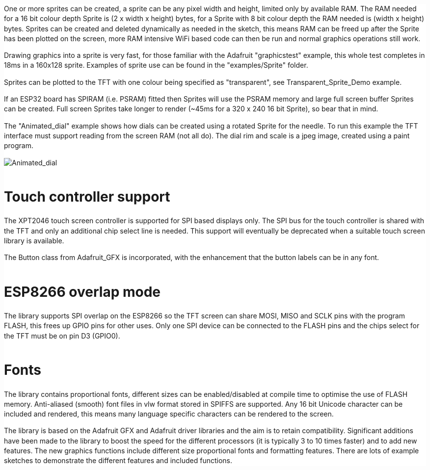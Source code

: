 One or more sprites can be created, a sprite can be any pixel width and height, limited only by available RAM. The RAM needed for a 16 bit colour depth Sprite is (2 x width x height) bytes, for a Sprite with 8 bit colour depth the RAM needed is (width x height) bytes. Sprites can be created and deleted dynamically as needed in the sketch, this means RAM can be freed up after the Sprite has been plotted on the screen, more RAM intensive WiFi based code can then be run and normal graphics operations still work.

Drawing graphics into a sprite is very fast, for those familiar with the Adafruit "graphicstest" example, this whole test completes in 18ms in a 160x128 sprite. Examples of sprite use can be found in the "examples/Sprite" folder.

Sprites can be plotted to the TFT with one colour being specified as "transparent", see Transparent_Sprite_Demo example.

If an ESP32 board has SPIRAM (i.e. PSRAM) fitted then Sprites will use the PSRAM memory and large full screen buffer Sprites can be created. Full screen Sprites take longer to render (~45ms for a 320 x 240 16 bit Sprite), so bear that in mind.

The "Animated_dial" example shows how dials can be created using a rotated Sprite for the needle. To run this example the TFT interface must support reading from the screen RAM (not all do). The dial rim and scale is a jpeg image, created using a paint program.

![Animated_dial](https://i.imgur.com/S736Rg6.png)


# Touch controller support

The XPT2046 touch screen controller is supported for SPI based displays only. The SPI bus for the touch controller is shared with the TFT and only an additional chip select line is needed. This support will eventually be deprecated when a suitable touch screen library is available.

The Button class from Adafruit_GFX is incorporated, with the enhancement that the button labels can be in any font.

# ESP8266 overlap mode

The library supports SPI overlap on the ESP8266 so the TFT screen can share MOSI, MISO and SCLK pins with the program FLASH, this frees up GPIO pins for other uses. Only one SPI device can be connected to the FLASH pins and the chips select for the TFT must be on pin D3 (GPIO0).


# Fonts

The library contains proportional fonts, different sizes can be enabled/disabled at compile time to optimise the use of FLASH memory. Anti-aliased (smooth) font files in vlw format stored in SPIFFS are supported. Any 16 bit Unicode character can be included and rendered, this means many language specific characters can be rendered to the screen.

The library is based on the Adafruit GFX and Adafruit driver libraries and the aim is to retain compatibility. Significant additions have been made to the library to boost the speed for the different processors (it is typically 3 to 10 times faster) and to add new features. The new graphics functions include different size proportional fonts and formatting features. There are lots of example sketches to demonstrate the different features and included functions.
